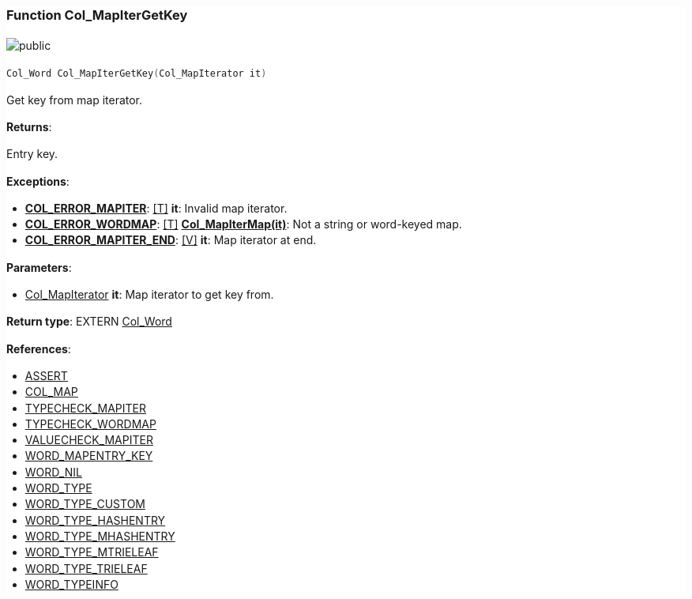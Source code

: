 <a id="group__map__words_1ga2b3488edf027f8f463920b25c9f3323a"></a>
### Function Col\_MapIterGetKey

![][public]

```cpp
Col_Word Col_MapIterGetKey(Col_MapIterator it)
```

Get key from map iterator.

**Returns**:

Entry key.

**Exceptions**:

* **[COL\_ERROR\_MAPITER](colibri_8h.md#group__error_1gga729084542ed9eae62009a84d3379ef35aa66f57346b0a9eac571308e75fb1f8ec)**: [[T]](colibri_8h.md#group__error_1gga6dab009a0b8c4b4fa080cb9ba1859e9ea603a58b9d5bb16fde0708eb0767e4904) **it**: Invalid map iterator.
* **[COL\_ERROR\_WORDMAP](colibri_8h.md#group__error_1gga729084542ed9eae62009a84d3379ef35a892f5f9cfa9a2d2128b9a3035747a111)**: [[T]](colibri_8h.md#group__error_1gga6dab009a0b8c4b4fa080cb9ba1859e9ea603a58b9d5bb16fde0708eb0767e4904) **[Col\_MapIterMap(it)](col_map_8h.md#group__map__words_1gac6f818f3c753f4e2668367155fa42686)**: Not a string or word-keyed map.
* **[COL\_ERROR\_MAPITER\_END](colibri_8h.md#group__error_1gga729084542ed9eae62009a84d3379ef35a1a834ed5a623ccf3120ccec5d0d60653)**: [[V]](colibri_8h.md#group__error_1gga6dab009a0b8c4b4fa080cb9ba1859e9ea65d5e7232c82ae6972ac56f386a32fc9) **it**: Map iterator at end.

**Parameters**:

* [Col\_MapIterator](col_map_8h.md#group__map__words_1ga33d331116aff3f3d03a231ccbbce40c2) **it**: Map iterator to get key from.

**Return type**: EXTERN [Col\_Word](col_word_8h.md#group__words_1gadb626f9e195212e4fdfba7df154ad043)

**References**:

* [ASSERT](col_internal_8h.md#group__error_1gac22830a985e1daed0c9eadba8c6f606e)
* [COL\_MAP](col_word_8h.md#group__words_1ga42912f858f54a3ebfeef2ede9422248c)
* [TYPECHECK\_MAPITER](col_map_int_8h.md#group__mapentry__words_1ga1ac9e9b70a28fd5385c1c5fb95494a2b)
* [TYPECHECK\_WORDMAP](col_map_int_8h.md#group__mapentry__words_1gad6c8914c3cf622521347dfa8a7a3f31c)
* [VALUECHECK\_MAPITER](col_map_int_8h.md#group__mapentry__words_1ga4e477eb4ded0e97fcfa10c0e01eb7ead)
* [WORD\_MAPENTRY\_KEY](col_map_int_8h.md#group__mapentry__words_1ga8664d15fae4553b47b658ac7ceb1443a)
* [WORD\_NIL](col_word_8h.md#group__words_1ga29e370264f4e5659ccc5be4de209f065)
* [WORD\_TYPE](col_word_int_8h.md#group__words_1ga014e27ea4160eb3845ac495a22c232f5)
* [WORD\_TYPE\_CUSTOM](col_word_int_8h.md#group__words_1ga8babfbc77291680db519873c91efdd4c)
* [WORD\_TYPE\_HASHENTRY](col_word_int_8h.md#group__words_1ga0ccfe6bc407371b3c2cde0a2da83f9fa)
* [WORD\_TYPE\_MHASHENTRY](col_word_int_8h.md#group__words_1ga4c79463f98f0ec9296451862e5d0b76c)
* [WORD\_TYPE\_MTRIELEAF](col_word_int_8h.md#group__words_1ga4c7f02b7545a17f527d59a2c66e9d0fa)
* [WORD\_TYPE\_TRIELEAF](col_word_int_8h.md#group__words_1ga2a17ea1e39ad925fc0057cd928cdd49c)
* [WORD\_TYPEINFO](col_word_int_8h.md#group__custom__words_1gafc962791c45a5dd5bb034050444084be)


[public]: https://img.shields.io/badge/-public-brightgreen (public)
[C++]: https://img.shields.io/badge/language-C%2B%2B-blue (C++)
[private]: https://img.shields.io/badge/-private-red (private)